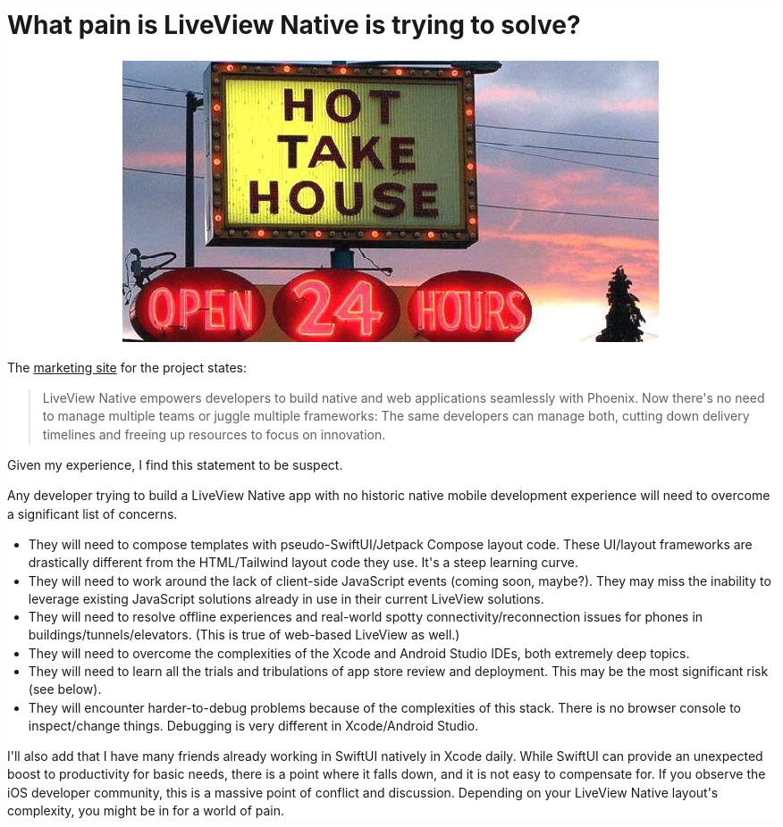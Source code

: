 # What pain is LiveView Native is trying to solve?

<figure style="width: 70%; margin: 0 auto;">
<a href="hot-take.jpg">
  <img src="hot-take.jpg" alt="Hot Take House" />
</a>
</figure>

The [marketing site](https://native.live) for the project states:

> LiveView Native empowers developers to build native and web applications seamlessly with Phoenix. Now there's no need to manage multiple teams or juggle multiple frameworks: The same developers can manage both, cutting down delivery timelines and freeing up resources to focus on innovation.

Given my experience, I find this statement to be suspect.

Any developer trying to build a LiveView Native app with no historic native mobile development experience will need to overcome a significant list of concerns.

* They will need to compose templates with pseudo-SwiftUI/Jetpack Compose layout code. These UI/layout frameworks are drastically different from the HTML/Tailwind layout code they use. It's a steep learning curve.
* They will need to work around the lack of client-side JavaScript events (coming soon, maybe?). They may miss the inability to leverage existing JavaScript solutions already in use in their current LiveView solutions.
* They will need to resolve offline experiences and real-world spotty connectivity/reconnection issues for phones in buildings/tunnels/elevators. (This is true of web-based LiveView as well.)
* They will need to overcome the complexities of the Xcode and Android Studio IDEs, both extremely deep topics.
* They will need to learn all the trials and tribulations of app store review and deployment. This may be the most significant risk (see below).
* They will encounter harder-to-debug problems because of the complexities of this stack. There is no browser console to inspect/change things. Debugging is very different in Xcode/Android Studio.

I'll also add that I have many friends already working in SwiftUI natively in Xcode daily. While SwiftUI can provide an unexpected boost to productivity for basic needs, there is a point where it falls down, and it is not easy to compensate for. If you observe the iOS developer community, this is a massive point of conflict and discussion. Depending on your LiveView Native layout's complexity, you might be in for a world of pain.
